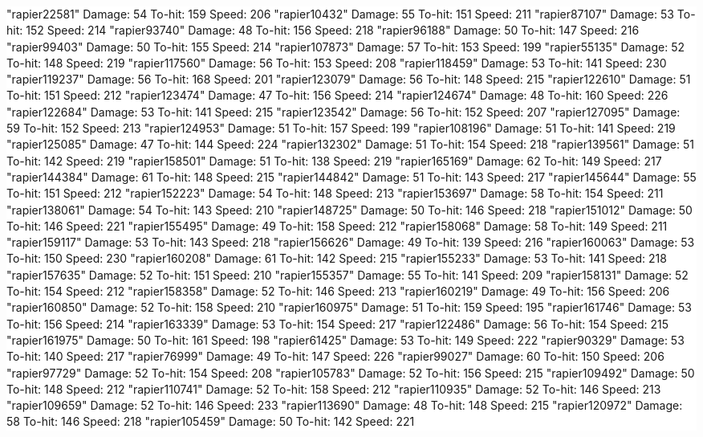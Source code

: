 "rapier22581"        Damage:  54 To-hit: 159 Speed: 206
"rapier10432"        Damage:  55 To-hit: 151 Speed: 211
"rapier87107"        Damage:  53 To-hit: 152 Speed: 214
"rapier93740"        Damage:  48 To-hit: 156 Speed: 218
"rapier96188"        Damage:  50 To-hit: 147 Speed: 216
"rapier99403"        Damage:  50 To-hit: 155 Speed: 214
"rapier107873"       Damage:  57 To-hit: 153 Speed: 199
"rapier55135"        Damage:  52 To-hit: 148 Speed: 219
"rapier117560"       Damage:  56 To-hit: 153 Speed: 208
"rapier118459"       Damage:  53 To-hit: 141 Speed: 230
"rapier119237"       Damage:  56 To-hit: 168 Speed: 201
"rapier123079"       Damage:  56 To-hit: 148 Speed: 215
"rapier122610"       Damage:  51 To-hit: 151 Speed: 212
"rapier123474"       Damage:  47 To-hit: 156 Speed: 214
"rapier124674"       Damage:  48 To-hit: 160 Speed: 226
"rapier122684"       Damage:  53 To-hit: 141 Speed: 215
"rapier123542"       Damage:  56 To-hit: 152 Speed: 207
"rapier127095"       Damage:  59 To-hit: 152 Speed: 213
"rapier124953"       Damage:  51 To-hit: 157 Speed: 199
"rapier108196"       Damage:  51 To-hit: 141 Speed: 219
"rapier125085"       Damage:  47 To-hit: 144 Speed: 224
"rapier132302"       Damage:  51 To-hit: 154 Speed: 218
"rapier139561"       Damage:  51 To-hit: 142 Speed: 219
"rapier158501"       Damage:  51 To-hit: 138 Speed: 219
"rapier165169"       Damage:  62 To-hit: 149 Speed: 217
"rapier144384"       Damage:  61 To-hit: 148 Speed: 215
"rapier144842"       Damage:  51 To-hit: 143 Speed: 217
"rapier145644"       Damage:  55 To-hit: 151 Speed: 212
"rapier152223"       Damage:  54 To-hit: 148 Speed: 213
"rapier153697"       Damage:  58 To-hit: 154 Speed: 211
"rapier138061"       Damage:  54 To-hit: 143 Speed: 210
"rapier148725"       Damage:  50 To-hit: 146 Speed: 218
"rapier151012"       Damage:  50 To-hit: 146 Speed: 221
"rapier155495"       Damage:  49 To-hit: 158 Speed: 212
"rapier158068"       Damage:  58 To-hit: 149 Speed: 211
"rapier159117"       Damage:  53 To-hit: 143 Speed: 218
"rapier156626"       Damage:  49 To-hit: 139 Speed: 216
"rapier160063"       Damage:  53 To-hit: 150 Speed: 230
"rapier160208"       Damage:  61 To-hit: 142 Speed: 215
"rapier155233"       Damage:  53 To-hit: 141 Speed: 218
"rapier157635"       Damage:  52 To-hit: 151 Speed: 210
"rapier155357"       Damage:  55 To-hit: 141 Speed: 209
"rapier158131"       Damage:  52 To-hit: 154 Speed: 212
"rapier158358"       Damage:  52 To-hit: 146 Speed: 213
"rapier160219"       Damage:  49 To-hit: 156 Speed: 206
"rapier160850"       Damage:  52 To-hit: 158 Speed: 210
"rapier160975"       Damage:  51 To-hit: 159 Speed: 195
"rapier161746"       Damage:  53 To-hit: 156 Speed: 214
"rapier163339"       Damage:  53 To-hit: 154 Speed: 217
"rapier122486"       Damage:  56 To-hit: 154 Speed: 215
"rapier161975"       Damage:  50 To-hit: 161 Speed: 198
"rapier61425"        Damage:  53 To-hit: 149 Speed: 222
"rapier90329"        Damage:  53 To-hit: 140 Speed: 217
"rapier76999"        Damage:  49 To-hit: 147 Speed: 226
"rapier99027"        Damage:  60 To-hit: 150 Speed: 206
"rapier97729"        Damage:  52 To-hit: 154 Speed: 208
"rapier105783"       Damage:  52 To-hit: 156 Speed: 215
"rapier109492"       Damage:  50 To-hit: 148 Speed: 212
"rapier110741"       Damage:  52 To-hit: 158 Speed: 212
"rapier110935"       Damage:  52 To-hit: 146 Speed: 213
"rapier109659"       Damage:  52 To-hit: 146 Speed: 233
"rapier113690"       Damage:  48 To-hit: 148 Speed: 215
"rapier120972"       Damage:  58 To-hit: 146 Speed: 218
"rapier105459"       Damage:  50 To-hit: 142 Speed: 221